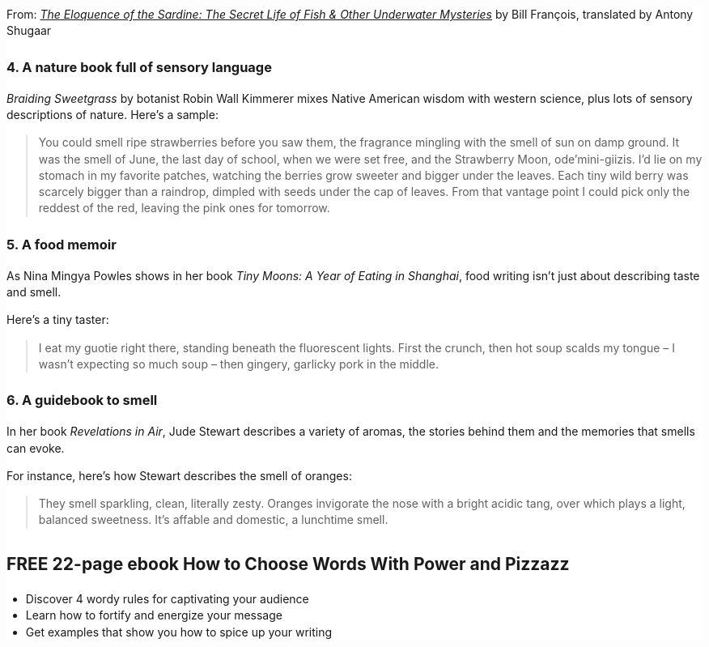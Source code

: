 From: *[The Eloquence of the Sardine: The Secret Life of Fish & Other Underwater Mysteries](https://www.amazon.com/gp/product/1472134036/ref=as_li_tl?ie=UTF8&camp=1789&creative=9325&creativeASIN=1472134036&linkCode=as2&tag=enchanmarket-20&linkId=e788884ed06473abb845eb20634198f8)* by Bill François, translated by Antony Shugaar

### 4. A nature book full of sensory language

*Braiding Sweetgrass* by botanist Robin Wall Kimmerer mixes Native American wisdom with western science, plus lots of sensory descriptions of nature. Here’s a sample:

> You could smell ripe strawberries before you saw them, the fragrance mingling with the smell of sun on damp ground. It was the smell of June, the last day of school, when we were set free, and the Strawberry Moon, ode’mini-giizis. I’d lie on my stomach in my favorite patches, watching the berries grow sweeter and bigger under the leaves. Each tiny wild berry was scarcely bigger than a raindrop, dimpled with seeds under the cap of leaves. From that vantage point I could pick only the reddest of the red, leaving the pink ones for tomorrow.
> 

### 5. A food memoir

As Nina Mingya Powles shows in her book *Tiny Moons: A Year of Eating in Shanghai*, food writing isn’t just about describing taste and smell.

Here’s a tiny taster:

> I eat my guotie right there, standing beneath the fluorescent lights. First the crunch, then hot soup scalds my tongue – I wasn’t expecting so much soup – then gingery, garlicky pork in the middle.
> 

### 6. A guidebook to smell

In her book *Revelations in Air*, Jude Stewart describes a variety of aromas, the stories behind them and the memories that smells can evoke.

For instance, here’s how Stewart describes the smell of oranges:

> They smell sparkling, clean, literally zesty. Oranges invigorate the nose with a bright acidic tang, over which plays a light, balanced sweetness. It’s affable and domestic, a lunchtime smell.
> 

## FREE 22-page ebook How to Choose Words With Power and Pizzazz

- Discover 4 wordy rules for captivating your audience
- Learn how to fortify and energize your message
- Get examples that show you how to spice up your writing